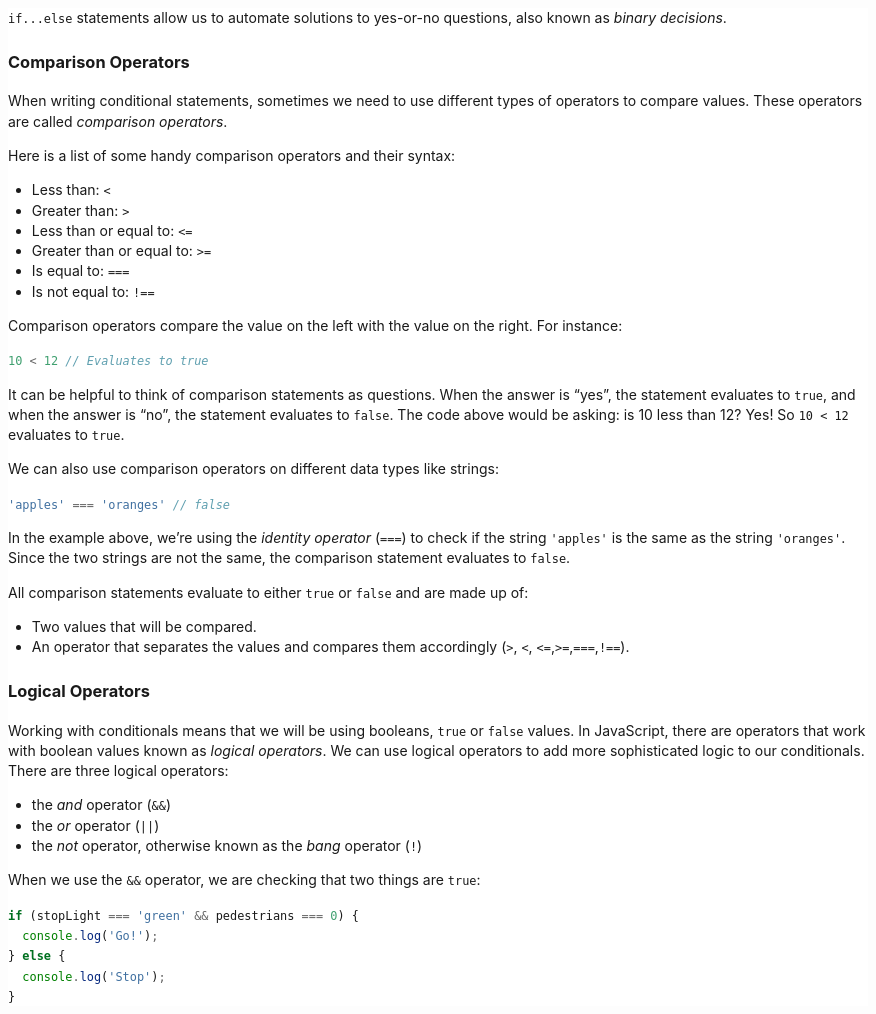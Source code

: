 `if...else` statements allow us to automate solutions to yes-or-no questions, also known as *binary decisions*.

### Comparison Operators

When writing conditional statements, sometimes we need to use different types of operators to compare values. These operators are called *comparison operators*.

Here is a list of some handy comparison operators and their syntax:

- Less than: `<`
- Greater than: `>`
- Less than or equal to: `<=`
- Greater than or equal to: `>=`
- Is equal to: `===`
- Is not equal to: `!==`

Comparison operators compare the value on the left with the value on the right. For instance:

```javascript
10 < 12 // Evaluates to true
```

It can be helpful to think of comparison statements as questions. When the answer is “yes”, the statement evaluates to `true`, and when the answer is “no”, the statement evaluates to `false`. The code above would be asking: is 10 less than 12? Yes! So `10 < 12` evaluates to `true`.

We can also use comparison operators on different data types like strings:

```javascript
'apples' === 'oranges' // false
```

In the example above, we’re using the *identity operator* (`===`) to check if the string `'apples'` is the same as the string `'oranges'`. Since the two strings are not the same, the comparison statement evaluates to `false`.

All comparison statements evaluate to either `true` or `false` and are made up of:

- Two values that will be compared.
- An operator that separates the values and compares them accordingly (`>`, `<`, `<=`,`>=`,`===`,`!==`).

### Logical Operators

Working with conditionals means that we will be using booleans, `true` or `false` values. In JavaScript, there are operators that work with boolean values known as *logical operators*. We can use logical operators to add more sophisticated logic to our conditionals. There are three logical operators:

- the *and* operator (`&&`)
- the *or* operator (`||`)
- the *not* operator, otherwise known as the *bang* operator (`!`)

When we use the `&&` operator, we are checking that two things are `true`:

```javascript
if (stopLight === 'green' && pedestrians === 0) {
  console.log('Go!');
} else {
  console.log('Stop');
}
```
